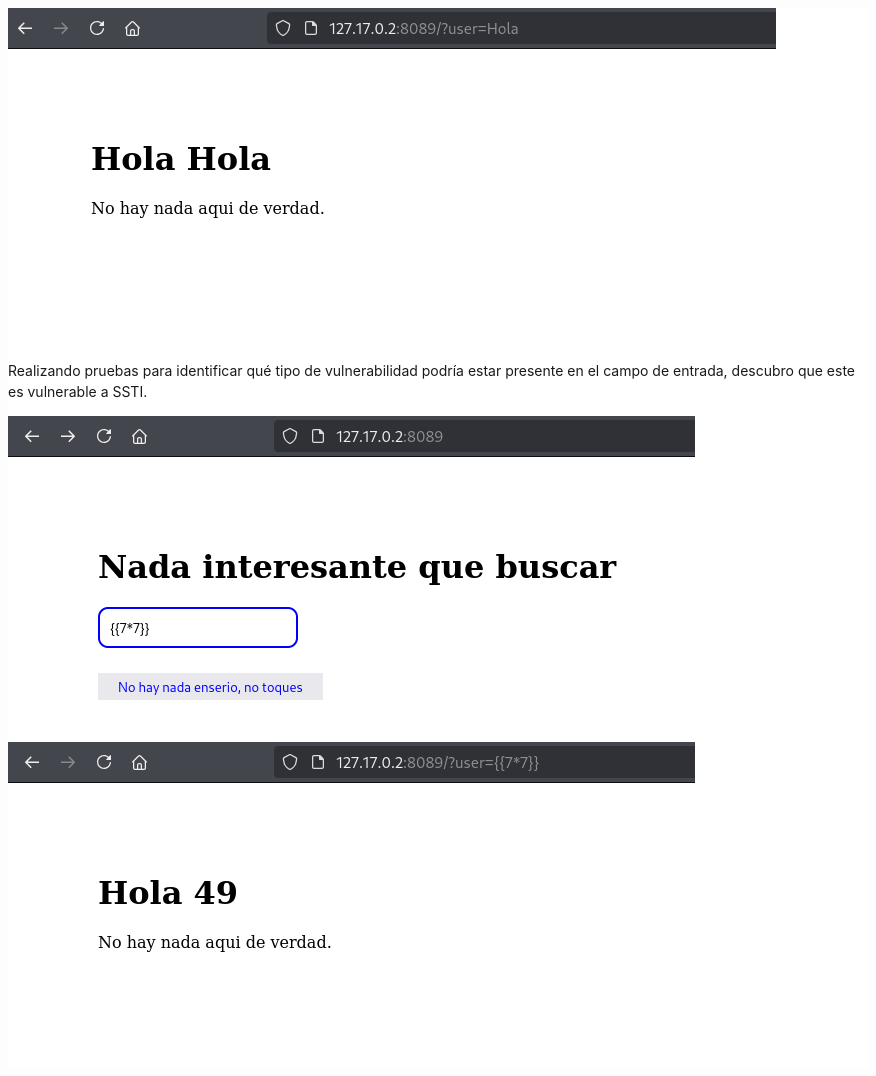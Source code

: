 ![](assets/img/dockerlabs-writeup-verdejo/verdejo1_3.png)

Realizando pruebas para identificar qué tipo de vulnerabilidad podría estar presente en el campo de entrada, descubro que este es vulnerable a SSTI.

![](assets/img/dockerlabs-writeup-verdejo/verdejo2_1.png)
![](assets/img/dockerlabs-writeup-verdejo/verdejo2_2.png)
